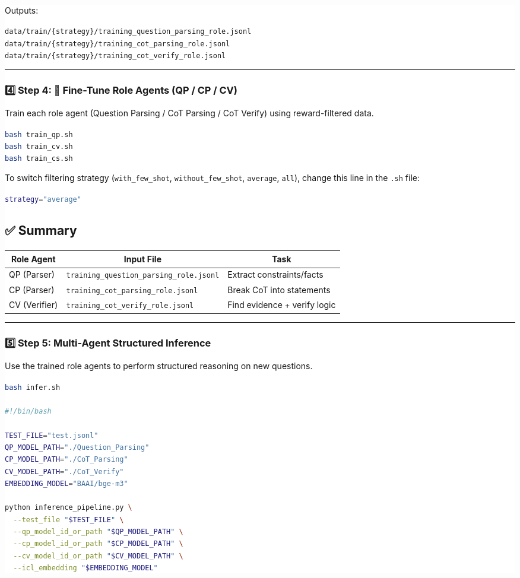Outputs:

```bash
data/train/{strategy}/training_question_parsing_role.jsonl
data/train/{strategy}/training_cot_parsing_role.jsonl
data/train/{strategy}/training_cot_verify_role.jsonl
```

---

### 4️⃣ Step 4: 🧬 Fine-Tune Role Agents (QP / CP / CV)
Train each role agent (Question Parsing / CoT Parsing / CoT Verify) using reward-filtered data.
```bash
bash train_qp.sh
bash train_cv.sh
bash train_cs.sh
```

To switch filtering strategy (`with_few_shot`, `without_few_shot`, `average`, `all`), change this line in the `.sh` file:

```bash
strategy="average"
```
## ✅ Summary

| Role Agent   | Input File                                          | Task                        |
|--------------|------------------------------------------------------|-----------------------------|
| QP (Parser)  | `training_question_parsing_role.jsonl`              | Extract constraints/facts  |
| CP (Parser)  | `training_cot_parsing_role.jsonl`                   | Break CoT into statements   |
| CV (Verifier)| `training_cot_verify_role.jsonl`                    | Find evidence + verify logic|

---

### 5️⃣ Step 5: Multi-Agent Structured Inference
Use the trained role agents to perform structured reasoning on new questions.

```bash
bash infer.sh

#!/bin/bash

TEST_FILE="test.jsonl"
QP_MODEL_PATH="./Question_Parsing"
CP_MODEL_PATH="./CoT_Parsing"
CV_MODEL_PATH="./CoT_Verify"
EMBEDDING_MODEL="BAAI/bge-m3"

python inference_pipeline.py \
  --test_file "$TEST_FILE" \
  --qp_model_id_or_path "$QP_MODEL_PATH" \
  --cp_model_id_or_path "$CP_MODEL_PATH" \
  --cv_model_id_or_path "$CV_MODEL_PATH" \
  --icl_embedding "$EMBEDDING_MODEL"

```
